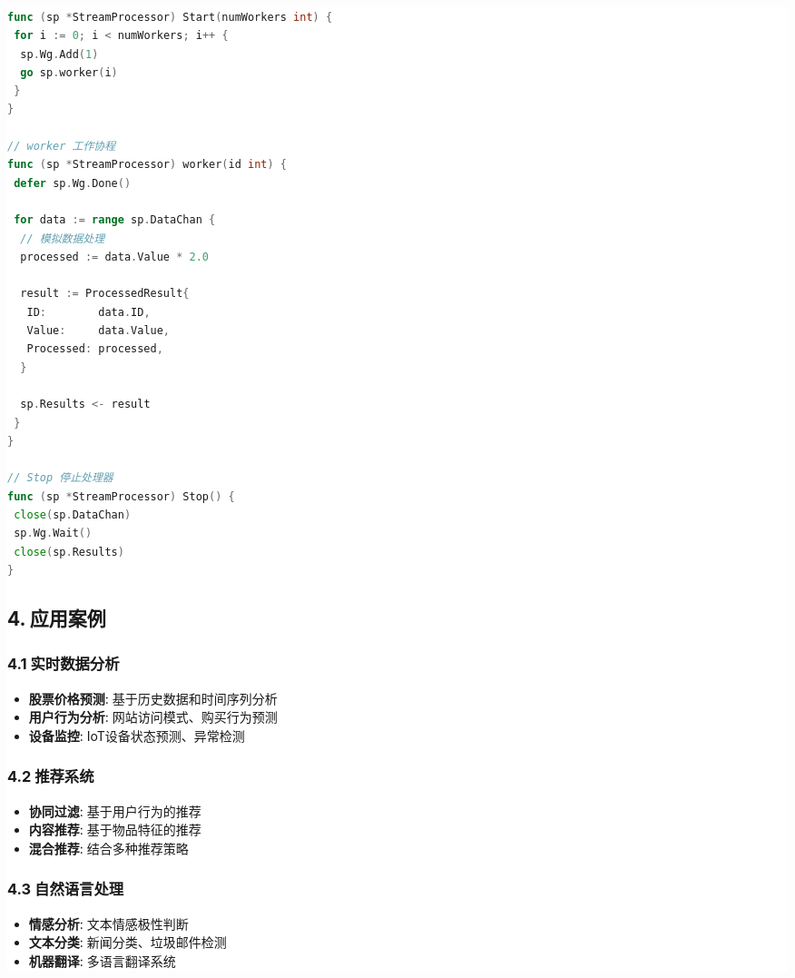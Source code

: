 ```go
func (sp *StreamProcessor) Start(numWorkers int) {
 for i := 0; i < numWorkers; i++ {
  sp.Wg.Add(1)
  go sp.worker(i)
 }
}

// worker 工作协程
func (sp *StreamProcessor) worker(id int) {
 defer sp.Wg.Done()
 
 for data := range sp.DataChan {
  // 模拟数据处理
  processed := data.Value * 2.0
  
  result := ProcessedResult{
   ID:        data.ID,
   Value:     data.Value,
   Processed: processed,
  }
  
  sp.Results <- result
 }
}

// Stop 停止处理器
func (sp *StreamProcessor) Stop() {
 close(sp.DataChan)
 sp.Wg.Wait()
 close(sp.Results)
}
```

## 4. 应用案例

### 4.1 实时数据分析

- **股票价格预测**: 基于历史数据和时间序列分析
- **用户行为分析**: 网站访问模式、购买行为预测
- **设备监控**: IoT设备状态预测、异常检测

### 4.2 推荐系统

- **协同过滤**: 基于用户行为的推荐
- **内容推荐**: 基于物品特征的推荐
- **混合推荐**: 结合多种推荐策略

### 4.3 自然语言处理

- **情感分析**: 文本情感极性判断
- **文本分类**: 新闻分类、垃圾邮件检测
- **机器翻译**: 多语言翻译系统
